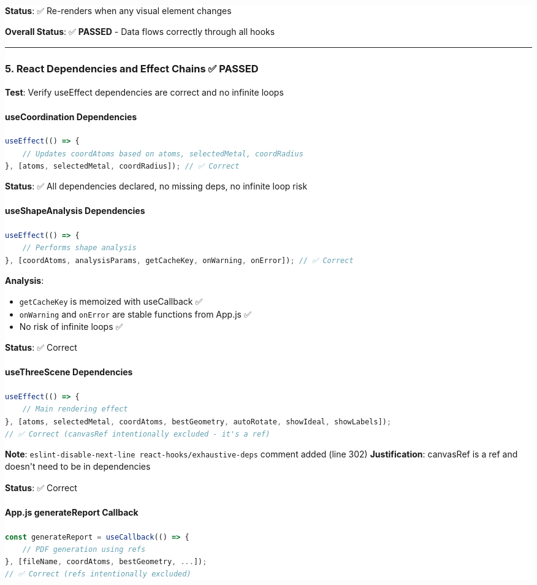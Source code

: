 **Status**: ✅ Re-renders when any visual element changes

**Overall Status**: ✅ **PASSED** - Data flows correctly through all hooks

---

### 5. React Dependencies and Effect Chains ✅ PASSED

**Test**: Verify useEffect dependencies are correct and no infinite loops

#### useCoordination Dependencies

```javascript
useEffect(() => {
    // Updates coordAtoms based on atoms, selectedMetal, coordRadius
}, [atoms, selectedMetal, coordRadius]); // ✅ Correct
```

**Status**: ✅ All dependencies declared, no missing deps, no infinite loop risk

#### useShapeAnalysis Dependencies

```javascript
useEffect(() => {
    // Performs shape analysis
}, [coordAtoms, analysisParams, getCacheKey, onWarning, onError]); // ✅ Correct
```

**Analysis**:
- `getCacheKey` is memoized with useCallback ✅
- `onWarning` and `onError` are stable functions from App.js ✅
- No risk of infinite loops ✅

**Status**: ✅ Correct

#### useThreeScene Dependencies

```javascript
useEffect(() => {
    // Main rendering effect
}, [atoms, selectedMetal, coordAtoms, bestGeometry, autoRotate, showIdeal, showLabels]);
// ✅ Correct (canvasRef intentionally excluded - it's a ref)
```

**Note**: `eslint-disable-next-line react-hooks/exhaustive-deps` comment added (line 302)
**Justification**: canvasRef is a ref and doesn't need to be in dependencies

**Status**: ✅ Correct

#### App.js generateReport Callback

```javascript
const generateReport = useCallback(() => {
    // PDF generation using refs
}, [fileName, coordAtoms, bestGeometry, ...]);
// ✅ Correct (refs intentionally excluded)
```
